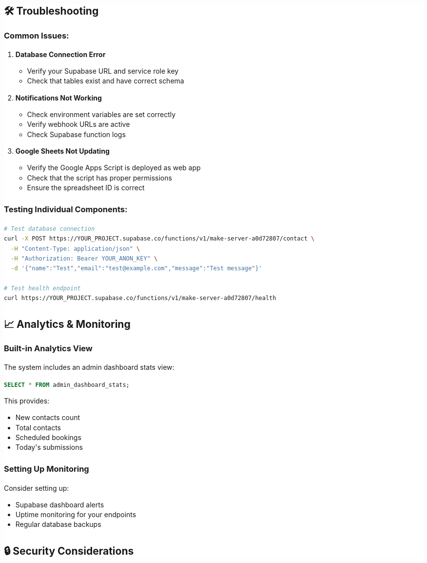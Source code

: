 ## 🛠️ Troubleshooting

### Common Issues:

1. **Database Connection Error**
   - Verify your Supabase URL and service role key
   - Check that tables exist and have correct schema

2. **Notifications Not Working**
   - Check environment variables are set correctly
   - Verify webhook URLs are active
   - Check Supabase function logs

3. **Google Sheets Not Updating**
   - Verify the Google Apps Script is deployed as web app
   - Check that the script has proper permissions
   - Ensure the spreadsheet ID is correct

### Testing Individual Components:

```bash
# Test database connection
curl -X POST https://YOUR_PROJECT.supabase.co/functions/v1/make-server-a0d72807/contact \
  -H "Content-Type: application/json" \
  -H "Authorization: Bearer YOUR_ANON_KEY" \
  -d '{"name":"Test","email":"test@example.com","message":"Test message"}'

# Test health endpoint
curl https://YOUR_PROJECT.supabase.co/functions/v1/make-server-a0d72807/health
```

## 📈 Analytics & Monitoring

### Built-in Analytics View
The system includes an admin dashboard stats view:
```sql
SELECT * FROM admin_dashboard_stats;
```

This provides:
- New contacts count
- Total contacts
- Scheduled bookings
- Today's submissions

### Setting Up Monitoring
Consider setting up:
- Supabase dashboard alerts
- Uptime monitoring for your endpoints
- Regular database backups

## 🔒 Security Considerations
